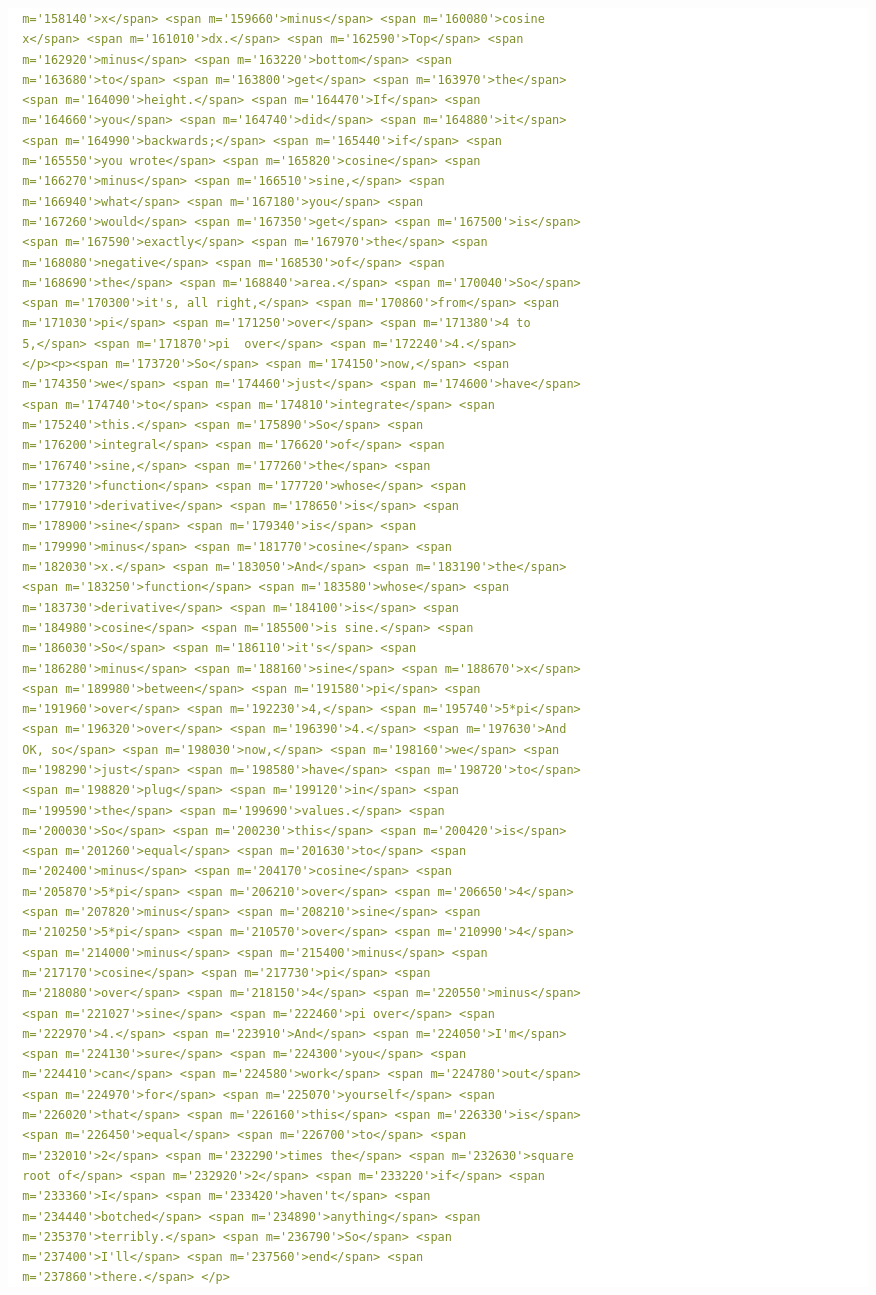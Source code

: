 ```yaml
  m='158140'>x</span> <span m='159660'>minus</span> <span m='160080'>cosine
  x</span> <span m='161010'>dx.</span> <span m='162590'>Top</span> <span
  m='162920'>minus</span> <span m='163220'>bottom</span> <span
  m='163680'>to</span> <span m='163800'>get</span> <span m='163970'>the</span>
  <span m='164090'>height.</span> <span m='164470'>If</span> <span
  m='164660'>you</span> <span m='164740'>did</span> <span m='164880'>it</span>
  <span m='164990'>backwards;</span> <span m='165440'>if</span> <span
  m='165550'>you wrote</span> <span m='165820'>cosine</span> <span
  m='166270'>minus</span> <span m='166510'>sine,</span> <span
  m='166940'>what</span> <span m='167180'>you</span> <span
  m='167260'>would</span> <span m='167350'>get</span> <span m='167500'>is</span>
  <span m='167590'>exactly</span> <span m='167970'>the</span> <span
  m='168080'>negative</span> <span m='168530'>of</span> <span
  m='168690'>the</span> <span m='168840'>area.</span> <span m='170040'>So</span>
  <span m='170300'>it's, all right,</span> <span m='170860'>from</span> <span
  m='171030'>pi</span> <span m='171250'>over</span> <span m='171380'>4 to
  5,</span> <span m='171870'>pi  over</span> <span m='172240'>4.</span>
  </p><p><span m='173720'>So</span> <span m='174150'>now,</span> <span
  m='174350'>we</span> <span m='174460'>just</span> <span m='174600'>have</span>
  <span m='174740'>to</span> <span m='174810'>integrate</span> <span
  m='175240'>this.</span> <span m='175890'>So</span> <span
  m='176200'>integral</span> <span m='176620'>of</span> <span
  m='176740'>sine,</span> <span m='177260'>the</span> <span
  m='177320'>function</span> <span m='177720'>whose</span> <span
  m='177910'>derivative</span> <span m='178650'>is</span> <span
  m='178900'>sine</span> <span m='179340'>is</span> <span
  m='179990'>minus</span> <span m='181770'>cosine</span> <span
  m='182030'>x.</span> <span m='183050'>And</span> <span m='183190'>the</span>
  <span m='183250'>function</span> <span m='183580'>whose</span> <span
  m='183730'>derivative</span> <span m='184100'>is</span> <span
  m='184980'>cosine</span> <span m='185500'>is sine.</span> <span
  m='186030'>So</span> <span m='186110'>it's</span> <span
  m='186280'>minus</span> <span m='188160'>sine</span> <span m='188670'>x</span>
  <span m='189980'>between</span> <span m='191580'>pi</span> <span
  m='191960'>over</span> <span m='192230'>4,</span> <span m='195740'>5*pi</span>
  <span m='196320'>over</span> <span m='196390'>4.</span> <span m='197630'>And
  OK, so</span> <span m='198030'>now,</span> <span m='198160'>we</span> <span
  m='198290'>just</span> <span m='198580'>have</span> <span m='198720'>to</span>
  <span m='198820'>plug</span> <span m='199120'>in</span> <span
  m='199590'>the</span> <span m='199690'>values.</span> <span
  m='200030'>So</span> <span m='200230'>this</span> <span m='200420'>is</span>
  <span m='201260'>equal</span> <span m='201630'>to</span> <span
  m='202400'>minus</span> <span m='204170'>cosine</span> <span
  m='205870'>5*pi</span> <span m='206210'>over</span> <span m='206650'>4</span>
  <span m='207820'>minus</span> <span m='208210'>sine</span> <span
  m='210250'>5*pi</span> <span m='210570'>over</span> <span m='210990'>4</span>
  <span m='214000'>minus</span> <span m='215400'>minus</span> <span
  m='217170'>cosine</span> <span m='217730'>pi</span> <span
  m='218080'>over</span> <span m='218150'>4</span> <span m='220550'>minus</span>
  <span m='221027'>sine</span> <span m='222460'>pi over</span> <span
  m='222970'>4.</span> <span m='223910'>And</span> <span m='224050'>I'm</span>
  <span m='224130'>sure</span> <span m='224300'>you</span> <span
  m='224410'>can</span> <span m='224580'>work</span> <span m='224780'>out</span>
  <span m='224970'>for</span> <span m='225070'>yourself</span> <span
  m='226020'>that</span> <span m='226160'>this</span> <span m='226330'>is</span>
  <span m='226450'>equal</span> <span m='226700'>to</span> <span
  m='232010'>2</span> <span m='232290'>times the</span> <span m='232630'>square
  root of</span> <span m='232920'>2</span> <span m='233220'>if</span> <span
  m='233360'>I</span> <span m='233420'>haven't</span> <span
  m='234440'>botched</span> <span m='234890'>anything</span> <span
  m='235370'>terribly.</span> <span m='236790'>So</span> <span
  m='237400'>I'll</span> <span m='237560'>end</span> <span
  m='237860'>there.</span> </p>
```